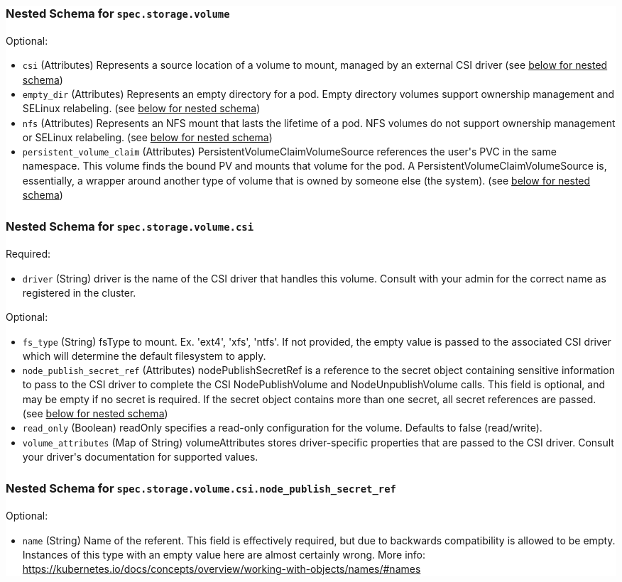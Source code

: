 
<a id="nestedatt--spec--storage--volume"></a>
### Nested Schema for `spec.storage.volume`

Optional:

- `csi` (Attributes) Represents a source location of a volume to mount, managed by an external CSI driver (see [below for nested schema](#nestedatt--spec--storage--volume--csi))
- `empty_dir` (Attributes) Represents an empty directory for a pod. Empty directory volumes support ownership management and SELinux relabeling. (see [below for nested schema](#nestedatt--spec--storage--volume--empty_dir))
- `nfs` (Attributes) Represents an NFS mount that lasts the lifetime of a pod. NFS volumes do not support ownership management or SELinux relabeling. (see [below for nested schema](#nestedatt--spec--storage--volume--nfs))
- `persistent_volume_claim` (Attributes) PersistentVolumeClaimVolumeSource references the user's PVC in the same namespace. This volume finds the bound PV and mounts that volume for the pod. A PersistentVolumeClaimVolumeSource is, essentially, a wrapper around another type of volume that is owned by someone else (the system). (see [below for nested schema](#nestedatt--spec--storage--volume--persistent_volume_claim))

<a id="nestedatt--spec--storage--volume--csi"></a>
### Nested Schema for `spec.storage.volume.csi`

Required:

- `driver` (String) driver is the name of the CSI driver that handles this volume. Consult with your admin for the correct name as registered in the cluster.

Optional:

- `fs_type` (String) fsType to mount. Ex. 'ext4', 'xfs', 'ntfs'. If not provided, the empty value is passed to the associated CSI driver which will determine the default filesystem to apply.
- `node_publish_secret_ref` (Attributes) nodePublishSecretRef is a reference to the secret object containing sensitive information to pass to the CSI driver to complete the CSI NodePublishVolume and NodeUnpublishVolume calls. This field is optional, and may be empty if no secret is required. If the secret object contains more than one secret, all secret references are passed. (see [below for nested schema](#nestedatt--spec--storage--volume--csi--node_publish_secret_ref))
- `read_only` (Boolean) readOnly specifies a read-only configuration for the volume. Defaults to false (read/write).
- `volume_attributes` (Map of String) volumeAttributes stores driver-specific properties that are passed to the CSI driver. Consult your driver's documentation for supported values.

<a id="nestedatt--spec--storage--volume--csi--node_publish_secret_ref"></a>
### Nested Schema for `spec.storage.volume.csi.node_publish_secret_ref`

Optional:

- `name` (String) Name of the referent. This field is effectively required, but due to backwards compatibility is allowed to be empty. Instances of this type with an empty value here are almost certainly wrong. More info: https://kubernetes.io/docs/concepts/overview/working-with-objects/names/#names


